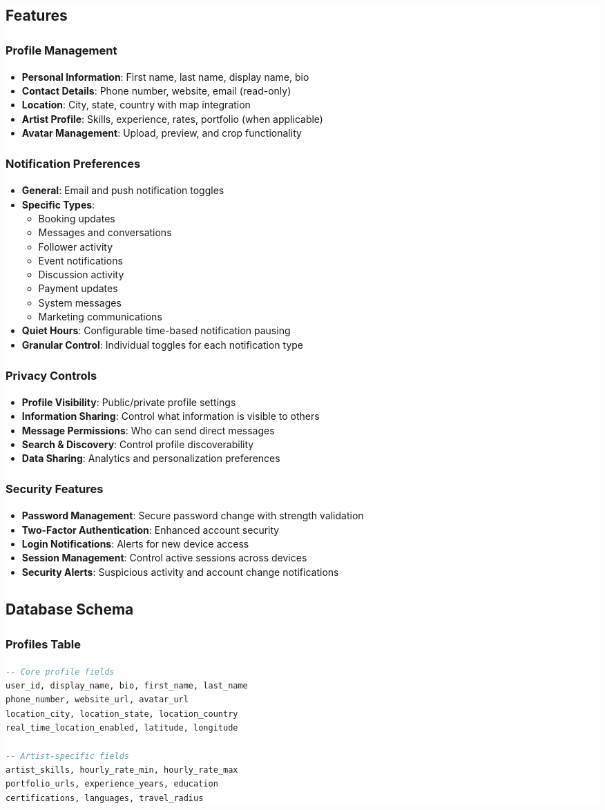 ## Features

### Profile Management
- **Personal Information**: First name, last name, display name, bio
- **Contact Details**: Phone number, website, email (read-only)
- **Location**: City, state, country with map integration
- **Artist Profile**: Skills, experience, rates, portfolio (when applicable)
- **Avatar Management**: Upload, preview, and crop functionality

### Notification Preferences
- **General**: Email and push notification toggles
- **Specific Types**: 
  - Booking updates
  - Messages and conversations
  - Follower activity
  - Event notifications
  - Discussion activity
  - Payment updates
  - System messages
  - Marketing communications
- **Quiet Hours**: Configurable time-based notification pausing
- **Granular Control**: Individual toggles for each notification type

### Privacy Controls
- **Profile Visibility**: Public/private profile settings
- **Information Sharing**: Control what information is visible to others
- **Message Permissions**: Who can send direct messages
- **Search & Discovery**: Control profile discoverability
- **Data Sharing**: Analytics and personalization preferences

### Security Features
- **Password Management**: Secure password change with strength validation
- **Two-Factor Authentication**: Enhanced account security
- **Login Notifications**: Alerts for new device access
- **Session Management**: Control active sessions across devices
- **Security Alerts**: Suspicious activity and account change notifications

## Database Schema

### Profiles Table
```sql
-- Core profile fields
user_id, display_name, bio, first_name, last_name
phone_number, website_url, avatar_url
location_city, location_state, location_country
real_time_location_enabled, latitude, longitude

-- Artist-specific fields
artist_skills, hourly_rate_min, hourly_rate_max
portfolio_urls, experience_years, education
certifications, languages, travel_radius
```
